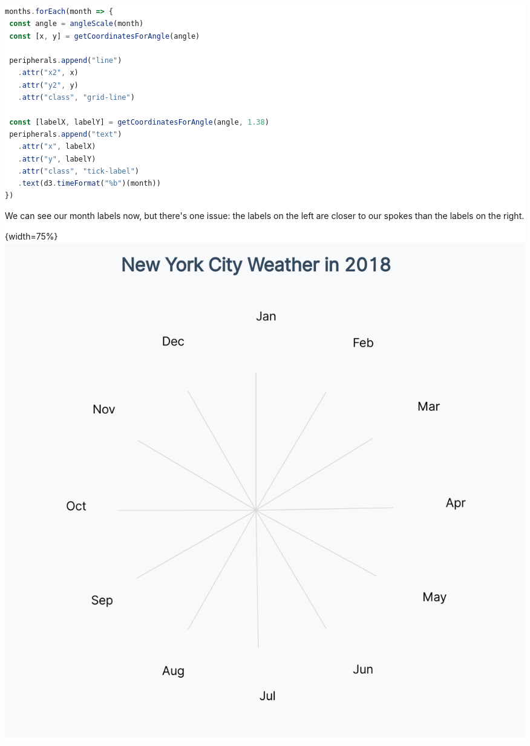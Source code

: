 ```javascript
months.forEach(month => {
 const angle = angleScale(month)
 const [x, y] = getCoordinatesForAngle(angle)

 peripherals.append("line")
   .attr("x2", x)
   .attr("y2", y)
   .attr("class", "grid-line")

 const [labelX, labelY] = getCoordinatesForAngle(angle, 1.38)
 peripherals.append("text")
   .attr("x", labelX)
   .attr("y", labelY)
   .attr("class", "tick-label")
   .text(d3.timeFormat("%b")(month))
})
```

We can see our month labels now, but there's one issue: the labels on the left are closer to our spokes than the labels on the right.

{width=75%}
![Chart with month labels](./public/images/11-radar-weather-chart/tick-labels-skewed.png)